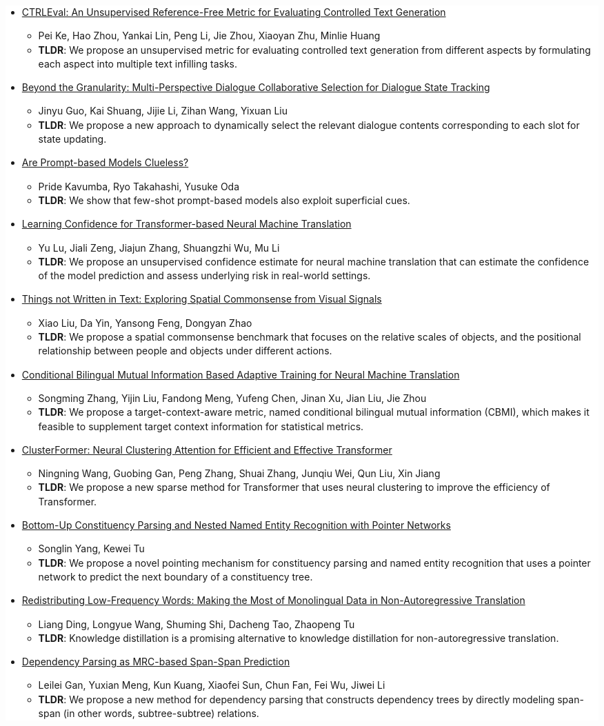 - [CTRLEval: An Unsupervised Reference-Free Metric for Evaluating Controlled Text Generation](https://aclanthology.org/2022.acl-long.164)
  - Pei Ke, Hao Zhou, Yankai Lin, Peng Li, Jie Zhou, Xiaoyan Zhu, Minlie Huang
  - **TLDR**: We propose an unsupervised metric for evaluating controlled text generation from different aspects by formulating each aspect into multiple text infilling tasks.

- [Beyond the Granularity: Multi-Perspective Dialogue Collaborative Selection for Dialogue State Tracking](https://aclanthology.org/2022.acl-long.165)
  - Jinyu Guo, Kai Shuang, Jijie Li, Zihan Wang, Yixuan Liu
  - **TLDR**: We propose a new approach to dynamically select the relevant dialogue contents corresponding to each slot for state updating.

- [Are Prompt-based Models Clueless?](https://aclanthology.org/2022.acl-long.166)
  - Pride Kavumba, Ryo Takahashi, Yusuke Oda
  - **TLDR**: We show that few-shot prompt-based models also exploit superficial cues.

- [Learning Confidence for Transformer-based Neural Machine Translation](https://aclanthology.org/2022.acl-long.167)
  - Yu Lu, Jiali Zeng, Jiajun Zhang, Shuangzhi Wu, Mu Li
  - **TLDR**: We propose an unsupervised confidence estimate for neural machine translation that can estimate the confidence of the model prediction and assess underlying risk in real-world settings.

- [Things not Written in Text: Exploring Spatial Commonsense from Visual Signals](https://aclanthology.org/2022.acl-long.168)
  - Xiao Liu, Da Yin, Yansong Feng, Dongyan Zhao
  - **TLDR**: We propose a spatial commonsense benchmark that focuses on the relative scales of objects, and the positional relationship between people and objects under different actions.

- [Conditional Bilingual Mutual Information Based Adaptive Training for Neural Machine Translation](https://aclanthology.org/2022.acl-long.169)
  - Songming Zhang, Yijin Liu, Fandong Meng, Yufeng Chen, Jinan Xu, Jian Liu, Jie Zhou
  - **TLDR**: We propose a target-context-aware metric, named conditional bilingual mutual information (CBMI), which makes it feasible to supplement target context information for statistical metrics.

- [ClusterFormer: Neural Clustering Attention for Efficient and Effective Transformer](https://aclanthology.org/2022.acl-long.170)
  - Ningning Wang, Guobing Gan, Peng Zhang, Shuai Zhang, Junqiu Wei, Qun Liu, Xin Jiang
  - **TLDR**: We propose a new sparse method for Transformer that uses neural clustering to improve the efficiency of Transformer.

- [Bottom-Up Constituency Parsing and Nested Named Entity Recognition with Pointer Networks](https://aclanthology.org/2022.acl-long.171)
  - Songlin Yang, Kewei Tu
  - **TLDR**: We propose a novel pointing mechanism for constituency parsing and named entity recognition that uses a pointer network to predict the next boundary of a constituency tree.

- [Redistributing Low-Frequency Words: Making the Most of Monolingual Data in Non-Autoregressive Translation](https://aclanthology.org/2022.acl-long.172)
  - Liang Ding, Longyue Wang, Shuming Shi, Dacheng Tao, Zhaopeng Tu
  - **TLDR**: Knowledge distillation is a promising alternative to knowledge distillation for non-autoregressive translation.

- [Dependency Parsing as MRC-based Span-Span Prediction](https://aclanthology.org/2022.acl-long.173)
  - Leilei Gan, Yuxian Meng, Kun Kuang, Xiaofei Sun, Chun Fan, Fei Wu, Jiwei Li
  - **TLDR**: We propose a new method for dependency parsing that constructs dependency trees by directly modeling span-span (in other words, subtree-subtree) relations.
